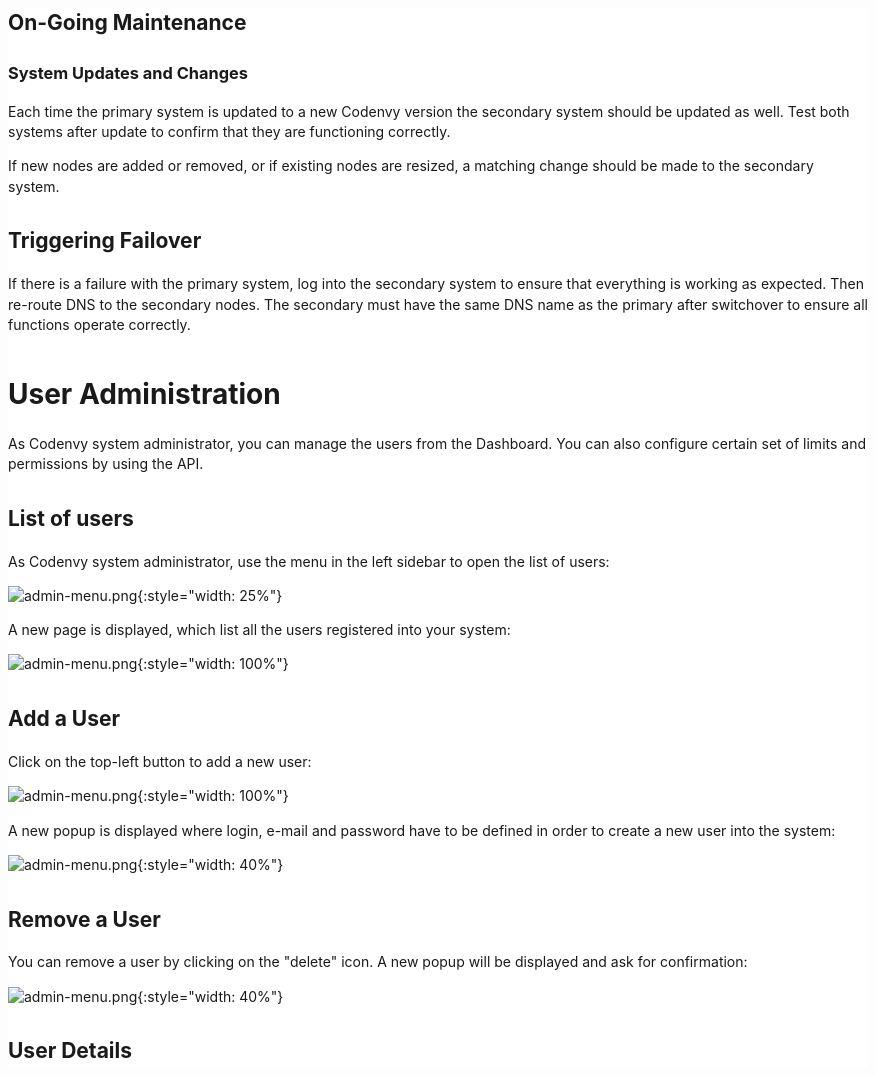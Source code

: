 ## On-Going Maintenance
### System Updates and Changes
Each time the primary system is updated to a new Codenvy version the secondary system should be updated as well.  Test both systems after update to confirm that they are functioning correctly.

If new nodes are added or removed, or if existing nodes are resized, a matching change should be made to the secondary system.

## Triggering Failover
If there is a failure with the primary system, log into the secondary system to ensure that everything is working as expected. Then re-route DNS to the secondary nodes. The secondary must have the same DNS name as the primary after switchover to ensure all functions operate correctly.


# User Administration

As Codenvy system administrator, you can manage the users from the Dashboard.
You can also configure certain set of limits and permissions by using the API.

## List of users

As Codenvy system administrator, use the menu in the left sidebar to open the list of users:

![admin-menu.png]({{base}}/docs/assets/imgs/codenvy/user-management-menu.png){:style="width: 25%"}  

A new page is displayed, which list all the users registered into your system:

![admin-menu.png]({{base}}/docs/assets/imgs/codenvy/user-management-user-list.png){:style="width: 100%"}

## Add a User

Click on the top-left button to add a new user:

![admin-menu.png]({{base}}/docs/assets/imgs/codenvy/user-management-add-user.png){:style="width: 100%"}  

A new popup is displayed where login, e-mail and password have to be defined in order to create a new user into the system:

![admin-menu.png]({{base}}/docs/assets/imgs/codenvy/user-management-add-user-popup.png){:style="width: 40%"}  

## Remove a User

You can remove a user by clicking on the "delete" icon. A new popup will be displayed and ask for confirmation:

![admin-menu.png]({{base}}/docs/assets/imgs/codenvy/user-management-delete-user-popup.png){:style="width: 40%"}  

## User Details

